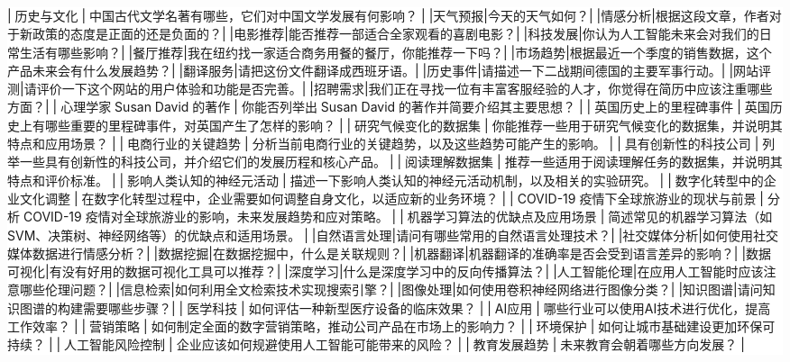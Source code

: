 | 历史与文化                                   | 中国古代文学名著有哪些，它们对中国文学发展有何影响？       |
|天气预报|今天的天气如何？|
|情感分析|根据这段文章，作者对于新政策的态度是正面的还是负面的？|
|电影推荐|能否推荐一部适合全家观看的喜剧电影？|
|科技发展|你认为人工智能未来会对我们的日常生活有哪些影响？|
|餐厅推荐|我在纽约找一家适合商务用餐的餐厅，你能推荐一下吗？|
|市场趋势|根据最近一个季度的销售数据，这个产品未来会有什么发展趋势？|
|翻译服务|请把这份文件翻译成西班牙语。|
|历史事件|请描述一下二战期间德国的主要军事行动。|
|网站评测|请评价一下这个网站的用户体验和功能是否完善。|
|招聘需求|我们正在寻找一位有丰富客服经验的人才，你觉得在简历中应该注重哪些方面？|
| 心理学家 Susan David 的著作             | 你能否列举出 Susan David 的著作并简要介绍其主要思想？         |
| 英国历史上的里程碑事件                 | 英国历史上有哪些重要的里程碑事件，对英国产生了怎样的影响？   |
| 研究气候变化的数据集                   | 你能推荐一些用于研究气候变化的数据集，并说明其特点和应用场景？ |
| 电商行业的关键趋势                     | 分析当前电商行业的关键趋势，以及这些趋势可能产生的影响。     |
| 具有创新性的科技公司                   | 列举一些具有创新性的科技公司，并介绍它们的发展历程和核心产品。 |
| 阅读理解数据集                       | 推荐一些适用于阅读理解任务的数据集，并说明其特点和评价标准。   |
| 影响人类认知的神经元活动               | 描述一下影响人类认知的神经元活动机制，以及相关的实验研究。     |
| 数字化转型中的企业文化调整             | 在数字化转型过程中，企业需要如何调整自身文化，以适应新的业务环境？ |
| COVID-19 疫情下全球旅游业的现状与前景 | 分析 COVID-19 疫情对全球旅游业的影响，未来发展趋势和应对策略。 |
| 机器学习算法的优缺点及应用场景         | 简述常见的机器学习算法（如 SVM、决策树、神经网络等）的优缺点和适用场景。 |
|自然语言处理|请问有哪些常用的自然语言处理技术？|
|社交媒体分析|如何使用社交媒体数据进行情感分析？|
|数据挖掘|在数据挖掘中，什么是关联规则？|
|机器翻译|机器翻译的准确率是否会受到语言差异的影响？|
|数据可视化|有没有好用的数据可视化工具可以推荐？|
|深度学习|什么是深度学习中的反向传播算法？|
|人工智能伦理|在应用人工智能时应该注意哪些伦理问题？|
|信息检索|如何利用全文检索技术实现搜索引擎？|
|图像处理|如何使用卷积神经网络进行图像分类？|
|知识图谱|请问知识图谱的构建需要哪些步骤？|
| 医学科技          | 如何评估一种新型医疗设备的临床效果？                    |
| AI应用         | 哪些行业可以使用AI技术进行优化，提高工作效率？           |
| 营销策略         | 如何制定全面的数字营销策略，推动公司产品在市场上的影响力？ |
| 环境保护         | 如何让城市基础建设更加环保可持续？                        |
| 人工智能风险控制 | 企业应该如何规避使用人工智能可能带来的风险？              |
| 教育发展趋势   | 未来教育会朝着哪些方向发展？                              |